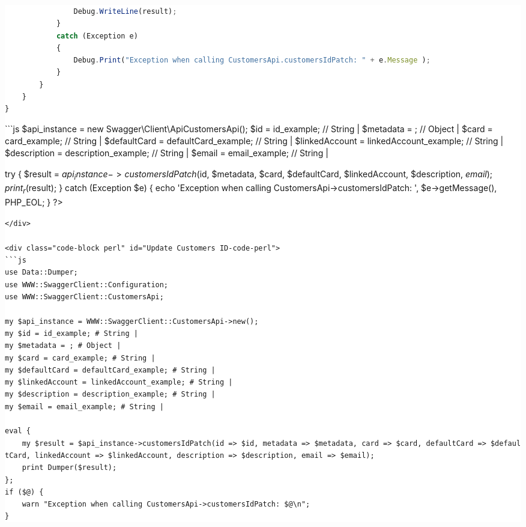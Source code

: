 ```js
                Debug.WriteLine(result);
            }
            catch (Exception e)
            {
                Debug.Print("Exception when calling CustomersApi.customersIdPatch: " + e.Message );
            }
        }
    }
}
```
</div>

<div class="code-block php" id="Update Customers ID-code-php">
```js
<?php
require_once(__DIR__ . '/vendor/autoload.php');

$api_instance = new Swagger\Client\ApiCustomersApi();
$id = id_example; // String | 
$metadata = ; // Object | 
$card = card_example; // String | 
$defaultCard = defaultCard_example; // String | 
$linkedAccount = linkedAccount_example; // String | 
$description = description_example; // String | 
$email = email_example; // String | 

try {
    $result = $api_instance->customersIdPatch($id, $metadata, $card, $defaultCard, $linkedAccount, $description, $email);
    print_r($result);
} catch (Exception $e) {
    echo 'Exception when calling CustomersApi->customersIdPatch: ', $e->getMessage(), PHP_EOL;
}
?>
```
</div>

<div class="code-block perl" id="Update Customers ID-code-perl">
```js
use Data::Dumper;
use WWW::SwaggerClient::Configuration;
use WWW::SwaggerClient::CustomersApi;

my $api_instance = WWW::SwaggerClient::CustomersApi->new();
my $id = id_example; # String | 
my $metadata = ; # Object | 
my $card = card_example; # String | 
my $defaultCard = defaultCard_example; # String | 
my $linkedAccount = linkedAccount_example; # String | 
my $description = description_example; # String | 
my $email = email_example; # String | 

eval { 
    my $result = $api_instance->customersIdPatch(id => $id, metadata => $metadata, card => $card, defaultCard => $defaultCard, linkedAccount => $linkedAccount, description => $description, email => $email);
    print Dumper($result);
};
if ($@) {
    warn "Exception when calling CustomersApi->customersIdPatch: $@\n";
}
```
</div>
